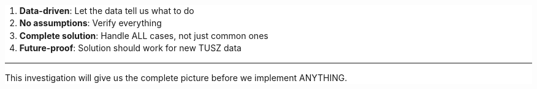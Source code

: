 1. **Data-driven**: Let the data tell us what to do
2. **No assumptions**: Verify everything
3. **Complete solution**: Handle ALL cases, not just common ones
4. **Future-proof**: Solution should work for new TUSZ data

---

This investigation will give us the complete picture before we implement ANYTHING.

